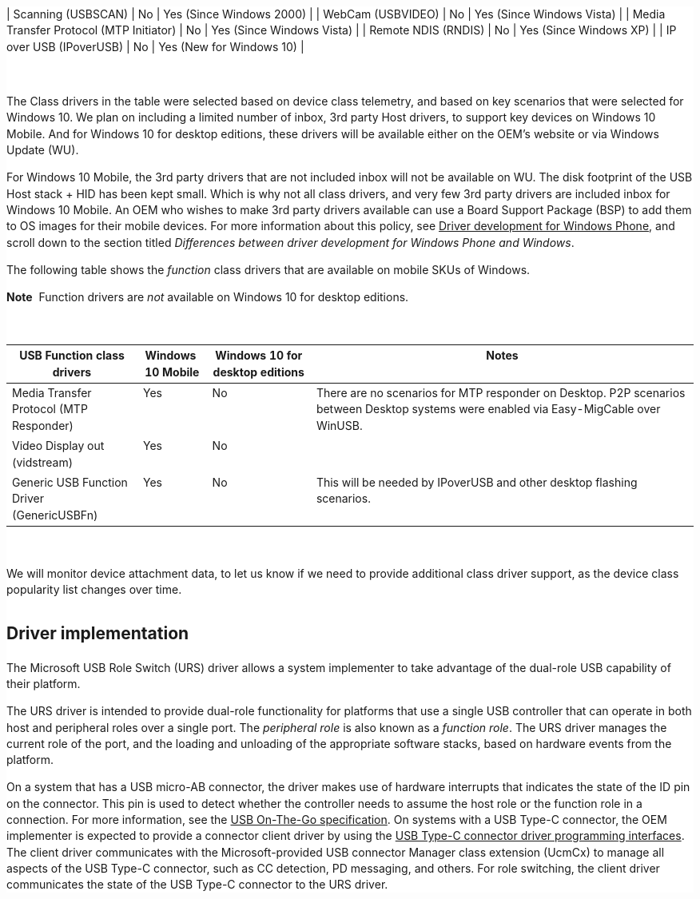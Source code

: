 | Scanning (USBSCAN)                                                 | No                | Yes (Since Windows 2000)        |
| WebCam (USBVIDEO)                                                  | No                | Yes (Since Windows Vista)       |
| Media Transfer Protocol (MTP Initiator)                            | No                | Yes (Since Windows Vista)       |
| Remote NDIS (RNDIS)                                                | No                | Yes (Since Windows XP)          |
| IP over USB (IPoverUSB)                                            | No                | Yes (New for Windows 10)        |

 

The Class drivers in the table were selected based on device class telemetry, and based on key scenarios that were selected for Windows 10. We plan on including a limited number of inbox, 3rd party Host drivers, to support key devices on Windows 10 Mobile. And for Windows 10 for desktop editions, these drivers will be available either on the OEM’s website or via Windows Update (WU).

For Windows 10 Mobile, the 3rd party drivers that are not included inbox will not be available on WU. The disk footprint of the USB Host stack + HID has been kept small. Which is why not all class drivers, and very few 3rd party drivers are included inbox for Windows 10 Mobile. An OEM who wishes to make 3rd party drivers available can use a Board Support Package (BSP) to add them to OS images for their mobile devices. For more information about this policy, see [Driver development for Windows Phone](http://go.microsoft.com/fwlink/p/?LinkId=761246), and scroll down to the section titled *Differences between driver development for Windows Phone and Windows*.

The following table shows the *function* class drivers that are available on mobile SKUs of Windows.

**Note**  Function drivers are *not* available on Windows 10 for desktop editions.

 

| USB Function class drivers                 | Windows 10 Mobile | Windows 10 for desktop editions | Notes                                                                                                                                  |
|--------------------------------------------|-------------------|---------------------------------|----------------------------------------------------------------------------------------------------------------------------------------|
| Media Transfer Protocol (MTP Responder)    | Yes               | No                              | There are no scenarios for MTP responder on Desktop. P2P scenarios between Desktop systems were enabled via Easy-MigCable over WinUSB. |
| Video Display out (vidstream)              | Yes               | No                              |                                                                                                                                        |
| Generic USB Function Driver (GenericUSBFn) | Yes               | No                              | This will be needed by IPoverUSB and other desktop flashing scenarios.                                                                 |

 

We will monitor device attachment data, to let us know if we need to provide additional class driver support, as the device class popularity list changes over time.

## Driver implementation


The Microsoft USB Role Switch (URS) driver allows a system implementer to take advantage of the dual-role USB capability of their platform.

The URS driver is intended to provide dual-role functionality for platforms that use a single USB controller that can operate in both host and peripheral roles over a single port. The *peripheral role* is also known as a *function role*. The URS driver manages the current role of the port, and the loading and unloading of the appropriate software stacks, based on hardware events from the platform.

On a system that has a USB micro-AB connector, the driver makes use of hardware interrupts that indicates the state of the ID pin on the connector. This pin is used to detect whether the controller needs to assume the host role or the function role in a connection. For more information, see the [USB On-The-Go specification](http://go.microsoft.com/fwlink/p/?LinkId=698414). On systems with a USB Type-C connector, the OEM implementer is expected to provide a connector client driver by using the [USB Type-C connector driver programming interfaces](https://docs.microsoft.com/windows-hardware/drivers/ddi/content/_usbref/#type-c-driver-reference). The client driver communicates with the Microsoft-provided USB connector Manager class extension (UcmCx) to manage all aspects of the USB Type-C connector, such as CC detection, PD messaging, and others. For role switching, the client driver communicates the state of the USB Type-C connector to the URS driver.

